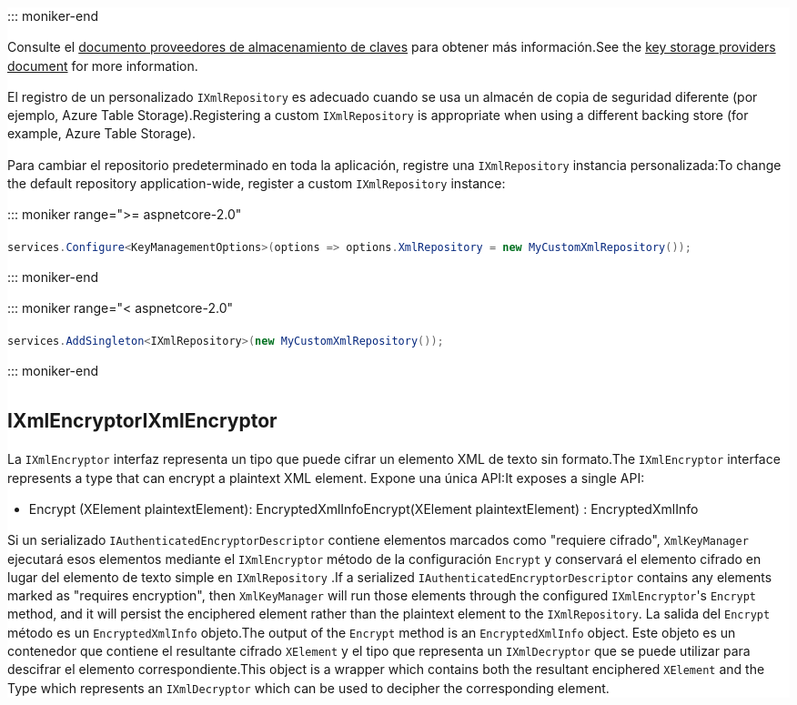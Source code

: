 ::: moniker-end

<span data-ttu-id="ae2b3-174">Consulte el [documento proveedores de almacenamiento de claves](xref:security/data-protection/implementation/key-storage-providers) para obtener más información.</span><span class="sxs-lookup"><span data-stu-id="ae2b3-174">See the [key storage providers document](xref:security/data-protection/implementation/key-storage-providers) for more information.</span></span>

<span data-ttu-id="ae2b3-175">El registro de un personalizado `IXmlRepository` es adecuado cuando se usa un almacén de copia de seguridad diferente (por ejemplo, Azure Table Storage).</span><span class="sxs-lookup"><span data-stu-id="ae2b3-175">Registering a custom `IXmlRepository` is appropriate when using a different backing store (for example, Azure Table Storage).</span></span>

<span data-ttu-id="ae2b3-176">Para cambiar el repositorio predeterminado en toda la aplicación, registre una `IXmlRepository` instancia personalizada:</span><span class="sxs-lookup"><span data-stu-id="ae2b3-176">To change the default repository application-wide, register a custom `IXmlRepository` instance:</span></span>

::: moniker range=">= aspnetcore-2.0"

```csharp
services.Configure<KeyManagementOptions>(options => options.XmlRepository = new MyCustomXmlRepository());
```

::: moniker-end

::: moniker range="< aspnetcore-2.0"

```csharp
services.AddSingleton<IXmlRepository>(new MyCustomXmlRepository());
```

::: moniker-end

## <a name="ixmlencryptor"></a><span data-ttu-id="ae2b3-177">IXmlEncryptor</span><span class="sxs-lookup"><span data-stu-id="ae2b3-177">IXmlEncryptor</span></span>

<span data-ttu-id="ae2b3-178">La `IXmlEncryptor` interfaz representa un tipo que puede cifrar un elemento XML de texto sin formato.</span><span class="sxs-lookup"><span data-stu-id="ae2b3-178">The `IXmlEncryptor` interface represents a type that can encrypt a plaintext XML element.</span></span> <span data-ttu-id="ae2b3-179">Expone una única API:</span><span class="sxs-lookup"><span data-stu-id="ae2b3-179">It exposes a single API:</span></span>

* <span data-ttu-id="ae2b3-180">Encrypt (XElement plaintextElement): EncryptedXmlInfo</span><span class="sxs-lookup"><span data-stu-id="ae2b3-180">Encrypt(XElement plaintextElement) : EncryptedXmlInfo</span></span>

<span data-ttu-id="ae2b3-181">Si un serializado `IAuthenticatedEncryptorDescriptor` contiene elementos marcados como "requiere cifrado", `XmlKeyManager` ejecutará esos elementos mediante el `IXmlEncryptor` método de la configuración `Encrypt` y conservará el elemento cifrado en lugar del elemento de texto simple en `IXmlRepository` .</span><span class="sxs-lookup"><span data-stu-id="ae2b3-181">If a serialized `IAuthenticatedEncryptorDescriptor` contains any elements marked as "requires encryption", then `XmlKeyManager` will run those elements through the configured `IXmlEncryptor`'s `Encrypt` method, and it will persist the enciphered element rather than the plaintext element to the `IXmlRepository`.</span></span> <span data-ttu-id="ae2b3-182">La salida del `Encrypt` método es un `EncryptedXmlInfo` objeto.</span><span class="sxs-lookup"><span data-stu-id="ae2b3-182">The output of the `Encrypt` method is an `EncryptedXmlInfo` object.</span></span> <span data-ttu-id="ae2b3-183">Este objeto es un contenedor que contiene el resultante cifrado `XElement` y el tipo que representa un `IXmlDecryptor` que se puede utilizar para descifrar el elemento correspondiente.</span><span class="sxs-lookup"><span data-stu-id="ae2b3-183">This object is a wrapper which contains both the resultant enciphered `XElement` and the Type which represents an `IXmlDecryptor` which can be used to decipher the corresponding element.</span></span>

